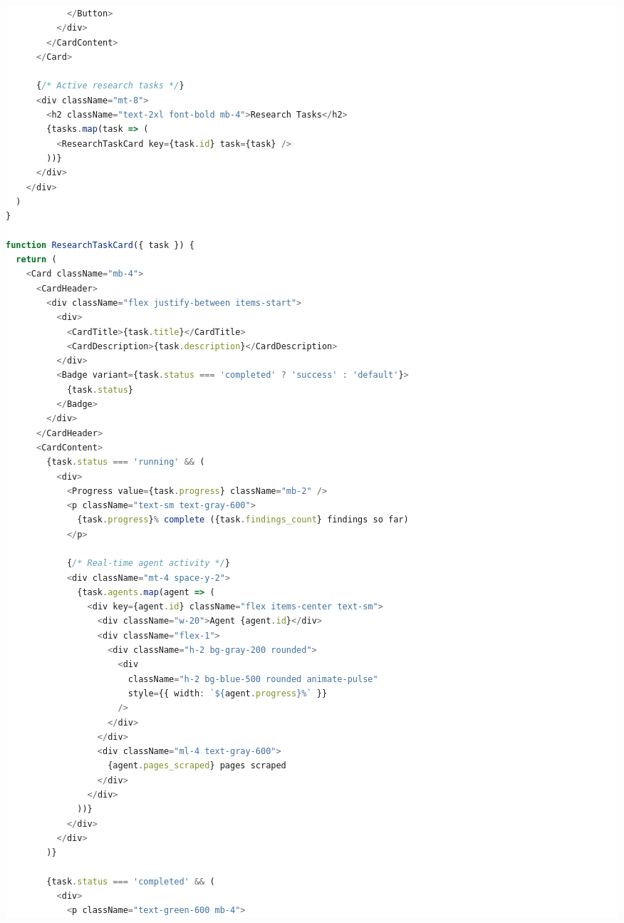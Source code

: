 ```typescript
            </Button>
          </div>
        </CardContent>
      </Card>

      {/* Active research tasks */}
      <div className="mt-8">
        <h2 className="text-2xl font-bold mb-4">Research Tasks</h2>
        {tasks.map(task => (
          <ResearchTaskCard key={task.id} task={task} />
        ))}
      </div>
    </div>
  )
}

function ResearchTaskCard({ task }) {
  return (
    <Card className="mb-4">
      <CardHeader>
        <div className="flex justify-between items-start">
          <div>
            <CardTitle>{task.title}</CardTitle>
            <CardDescription>{task.description}</CardDescription>
          </div>
          <Badge variant={task.status === 'completed' ? 'success' : 'default'}>
            {task.status}
          </Badge>
        </div>
      </CardHeader>
      <CardContent>
        {task.status === 'running' && (
          <div>
            <Progress value={task.progress} className="mb-2" />
            <p className="text-sm text-gray-600">
              {task.progress}% complete ({task.findings_count} findings so far)
            </p>

            {/* Real-time agent activity */}
            <div className="mt-4 space-y-2">
              {task.agents.map(agent => (
                <div key={agent.id} className="flex items-center text-sm">
                  <div className="w-20">Agent {agent.id}</div>
                  <div className="flex-1">
                    <div className="h-2 bg-gray-200 rounded">
                      <div
                        className="h-2 bg-blue-500 rounded animate-pulse"
                        style={{ width: `${agent.progress}%` }}
                      />
                    </div>
                  </div>
                  <div className="ml-4 text-gray-600">
                    {agent.pages_scraped} pages scraped
                  </div>
                </div>
              ))}
            </div>
          </div>
        )}

        {task.status === 'completed' && (
          <div>
            <p className="text-green-600 mb-4">
```